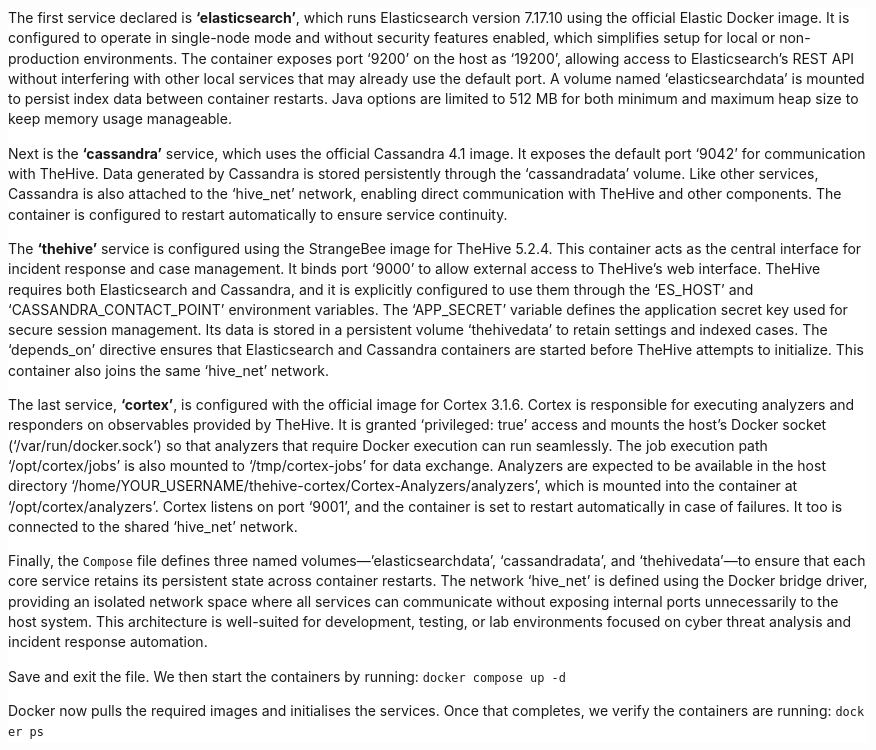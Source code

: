 The first service declared is **‘elasticsearch’**, which runs Elasticsearch version 7.17.10 using the official Elastic Docker image. It is configured to operate in single-node mode and without security features enabled, which simplifies setup for local or non-production environments. The container exposes port ‘9200’ on the host as ‘19200’, allowing access to Elasticsearch’s REST API without interfering with other local services that may already use the default port. A volume named ‘elasticsearchdata’ is mounted to persist index data between container restarts. Java options are limited to 512 MB for both minimum and maximum heap size to keep memory usage manageable.

Next is the **‘cassandra’** service, which uses the official Cassandra 4.1 image. It exposes the default port ‘9042’ for communication with TheHive. Data generated by Cassandra is stored persistently through the ‘cassandradata’ volume. Like other services, Cassandra is also attached to the ‘hive_net’ network, enabling direct communication with TheHive and other components. The container is configured to restart automatically to ensure service continuity.

The **‘thehive’** service is configured using the StrangeBee image for TheHive 5.2.4. This container acts as the central interface for incident response and case management. It binds port ‘9000’ to allow external access to TheHive’s web interface. TheHive requires both Elasticsearch and Cassandra, and it is explicitly configured to use them through the ‘ES_HOST’ and ‘CASSANDRA_CONTACT_POINT’ environment variables. The ‘APP_SECRET’ variable defines the application secret key used for secure session management. Its data is stored in a persistent volume ‘thehivedata’ to retain settings and indexed cases. The ‘depends_on’ directive ensures that Elasticsearch and Cassandra containers are started before TheHive attempts to initialize. This container also joins the same ‘hive_net’ network.

The last service, **‘cortex’**, is configured with the official image for Cortex 3.1.6. Cortex is responsible for executing analyzers and responders on observables provided by TheHive. It is granted ‘privileged: true’ access and mounts the host’s Docker socket (‘/var/run/docker.sock’) so that analyzers that require Docker execution can run seamlessly. The job execution path ‘/opt/cortex/jobs’ is also mounted to ‘/tmp/cortex-jobs’ for data exchange. Analyzers are expected to be available in the host directory ‘/home/YOUR_USERNAME/thehive-cortex/Cortex-Analyzers/analyzers’, which is mounted into the container at ‘/opt/cortex/analyzers’. Cortex listens on port ‘9001’, and the container is set to restart automatically in case of failures. It too is connected to the shared ‘hive_net’ network.

Finally, the `Compose` file defines three named volumes—’elasticsearchdata’, ‘cassandradata’, and ‘thehivedata’—to ensure that each core service retains its persistent state across container restarts. The network ‘hive_net’ is defined using the Docker bridge driver, providing an isolated network space where all services can communicate without exposing internal ports unnecessarily to the host system. This architecture is well-suited for development, testing, or lab environments focused on cyber threat analysis and incident response automation.

Save and exit the file. We then start the containers by running: ```docker compose up -d```

Docker now pulls the required images and initialises the services. Once that completes, we verify the containers are running: ``docker ps``